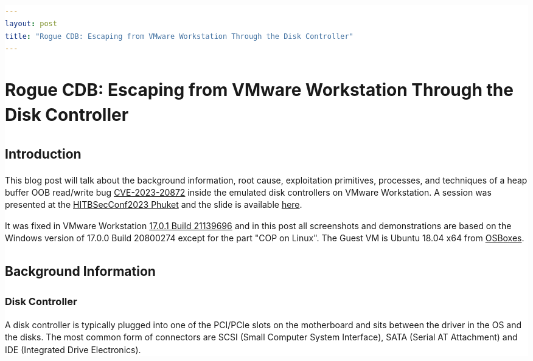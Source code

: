 ```yaml
---
layout: post
title: "Rogue CDB: Escaping from VMware Workstation Through the Disk Controller"
---
```


# Rogue CDB: Escaping from VMware Workstation Through the Disk Controller

## Introduction

This blog post will talk about the background information, root cause, exploitation primitives, processes, and techniques of a heap buffer OOB read/write bug [CVE-2023-20872](https://www.vmware.com/security/advisories/VMSA-2023-0008.html) inside the emulated disk controllers on VMware Workstation. A session was presented at the [HITBSecConf2023 Phuket](https://conference.hitb.org/hitbsecconf2023hkt/session/rogue-cdb-escaping-from-vmware-workstation-through-the-disk-controller/) and the slide is available [here](https://conference.hitb.org/hitbsecconf2023hkt/materials/D1T2%20-%20Rogue%20CDB%20Escaping%20from%20VMware%20Workstation%20Through%20the%20Disk%20Controller%20-%20Wenxu%20Yin.pdf).

It was fixed in VMware Workstation [17.0.1 Build 21139696](https://www.vmware.com/security/advisories/VMSA-2023-0008.html) and in this post all screenshots and demonstrations are based on the Windows version of 17.0.0 Build 20800274 except for the part "COP on Linux". The Guest VM is Ubuntu 18.04 x64 from [OSBoxes](https://www.osboxes.org/ubuntu/).

## Background Information

### Disk Controller
A disk controller is typically plugged into one of the PCI/PCIe slots on the motherboard and sits between the driver in the OS and the disks. The most common form of connectors are SCSI (Small Computer System Interface), SATA (Serial AT Attachment) and IDE (Integrated Drive Electronics).
